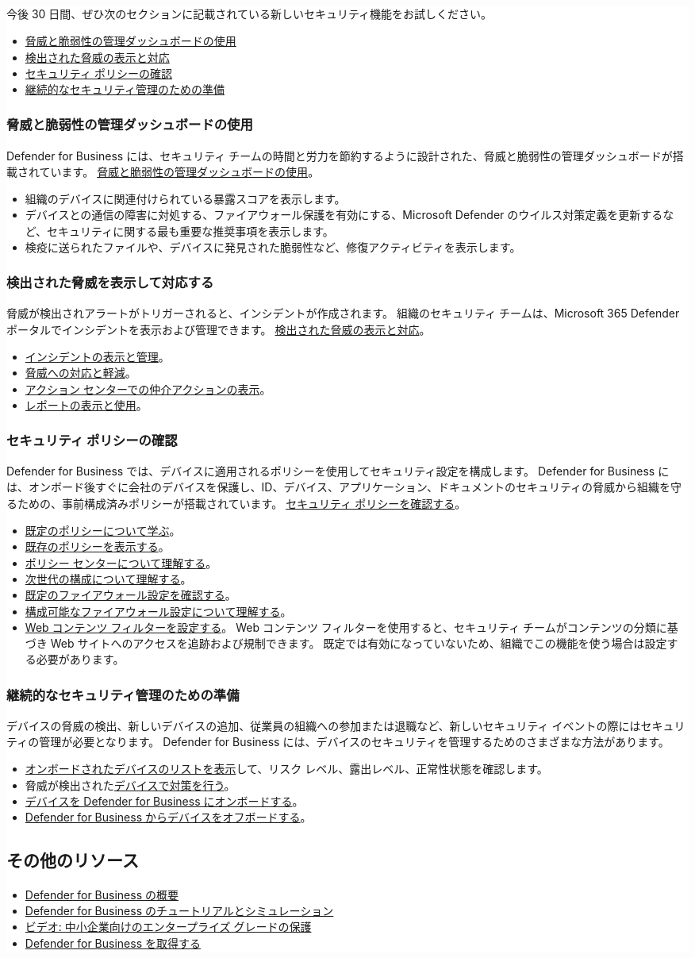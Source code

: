 今後 30 日間、ぜひ次のセクションに記載されている新しいセキュリティ機能をお試しください。

- [脅威と脆弱性の管理ダッシュボードの使用](#use-the-threat--vulnerability-management-dashboard) 
- [検出された脅威の表示と対応](#view-and-respond-to-detected-threats)
- [セキュリティ ポリシーの確認](#review-security-policies)
- [継続的なセキュリティ管理のための準備](#prepare-for-ongoing-security-management)

### <a name="use-the-threat--vulnerability-management-dashboard"></a>脅威と脆弱性の管理ダッシュボードの使用

Defender for Business には、セキュリティ チームの時間と労力を節約するように設計された、脅威と脆弱性の管理ダッシュボードが搭載されています。 [脅威と脆弱性の管理ダッシュボードの使用](mdb-view-tvm-dashboard.md)。

- 組織のデバイスに関連付けられている暴露スコアを表示します。
- デバイスとの通信の障害に対処する、ファイアウォール保護を有効にする、Microsoft Defender のウイルス対策定義を更新するなど、セキュリティに関する最も重要な推奨事項を表示します。
- 検疫に送られたファイルや、デバイスに発見された脆弱性など、修復アクティビティを表示します。

### <a name="view-and-respond-to-detected-threats"></a>検出された脅威を表示して対応する

脅威が検出されアラートがトリガーされると、インシデントが作成されます。 組織のセキュリティ チームは、Microsoft 365 Defender ポータルでインシデントを表示および管理できます。 [検出された脅威の表示と対応](mdb-view-manage-incidents.md)。 

- [インシデントの表示と管理](mdb-view-manage-incidents.md)。
- [脅威への対応と軽減](mdb-respond-mitigate-threats.md)。
- [アクション センターでの仲介アクションの表示](mdb-review-remediation-actions.md)。
- [レポートの表示と使用](mdb-reports.md)。

### <a name="review-security-policies"></a>セキュリティ ポリシーの確認

Defender for Business では、デバイスに適用されるポリシーを使用してセキュリティ設定を構成します。 Defender for Business には、オンボード後すぐに会社のデバイスを保護し、ID、デバイス、アプリケーション、ドキュメントのセキュリティの脅威から組織を守るための、事前構成済みポリシーが搭載されています。 [セキュリティ ポリシーを確認する](mdb-view-edit-create-policies.md)。

- [既定のポリシーについて学ぶ](mdb-view-edit-create-policies.md#default-policies-in-defender-for-business)。
- [既存のポリシーを表示する](mdb-view-edit-create-policies.md#view-your-existing-policies)。
- [ポリシー センターについて理解する](mdb-policy-order.md)。 
- [次世代の構成について理解する](mdb-next-gen-configuration-settings.md)。
- [既定のファイアウォール設定を確認する](mdb-firewall.md#default-firewall-settings-in-defender-for-business)。
- [構成可能なファイアウォール設定について理解する](mdb-firewall.md#firewall-settings-you-can-configure-in-defender-for-business)。
- [Web コンテンツ フィルターを設定する](mdb-configure-security-settings.md#set-up-web-content-filtering)。 Web コンテンツ フィルターを使用すると、セキュリティ チームがコンテンツの分類に基づき Web サイトへのアクセスを追跡および規制できます。 既定では有効になっていないため、組織でこの機能を使う場合は設定する必要があります。
  
### <a name="prepare-for-ongoing-security-management"></a>継続的なセキュリティ管理のための準備

デバイスの脅威の検出、新しいデバイスの追加、従業員の組織への参加または退職など、新しいセキュリティ イベントの際にはセキュリティの管理が必要となります。 Defender for Business には、デバイスのセキュリティを管理するためのさまざまな方法があります。

- [オンボードされたデバイスのリストを表示](mdb-manage-devices.md#view-the-list-of-onboarded-devices)して、リスク レベル、露出レベル、正常性状態を確認します。
- 脅威が検出された[デバイスで対策を行う](mdb-manage-devices.md#take-action-on-a-device-that-has-threat-detections)。
- [デバイスを Defender for Business にオンボードする](mdb-manage-devices.md#onboard-a-device)。
- [Defender for Business からデバイスをオフボードする](mdb-manage-devices.md#offboard-a-device)。

## <a name="additional-resources"></a>その他のリソース

- [Defender for Business の概要](mdb-overview.md)
- [Defender for Business のチュートリアルとシミュレーション](mdb-tutorials.md)
- [ビデオ: 中小企業向けのエンタープライズ グレードの保護](https://youtu.be/umhUNzMqZto)
- [Defender for Business を取得する](get-defender-business.md)
